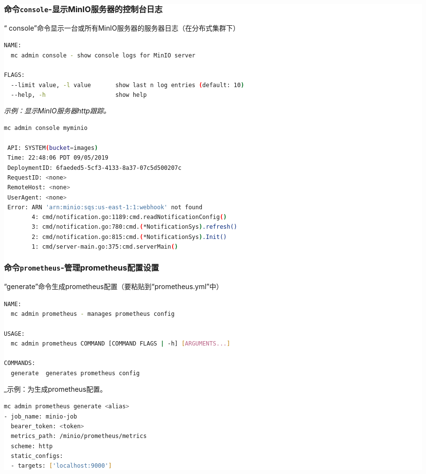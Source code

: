 <a name="console"></a>
### 命令`console`-显示MinIO服务器的控制台日志
“ console”命令显示一台或所有MinIO服务器的服务器日志（在分布式集群下）

```sh
NAME:
  mc admin console - show console logs for MinIO server

FLAGS:
  --limit value, -l value       show last n log entries (default: 10)
  --help, -h                    show help
```

*示例：显示MinIO服务器http跟踪。*

```sh
mc admin console myminio

 API: SYSTEM(bucket=images)
 Time: 22:48:06 PDT 09/05/2019
 DeploymentID: 6faeded5-5cf3-4133-8a37-07c5d500207c
 RequestID: <none>
 RemoteHost: <none>
 UserAgent: <none>
 Error: ARN 'arn:minio:sqs:us-east-1:1:webhook' not found
        4: cmd/notification.go:1189:cmd.readNotificationConfig()
        3: cmd/notification.go:780:cmd.(*NotificationSys).refresh()
        2: cmd/notification.go:815:cmd.(*NotificationSys).Init()
        1: cmd/server-main.go:375:cmd.serverMain()
```

<a name="prometheus"></a>
### 命令`prometheus`-管理prometheus配置设置
“generate”命令生成prometheus配置（要粘贴到“prometheus.yml”中）

```sh
NAME:
  mc admin prometheus - manages prometheus config

USAGE:
  mc admin prometheus COMMAND [COMMAND FLAGS | -h] [ARGUMENTS...]

COMMANDS:
  generate  generates prometheus config

```

_示例：为<alias>生成prometheus配置。
  
```sh
mc admin prometheus generate <alias>
- job_name: minio-job
  bearer_token: <token>
  metrics_path: /minio/prometheus/metrics
  scheme: http
  static_configs:
  - targets: ['localhost:9000']
```
